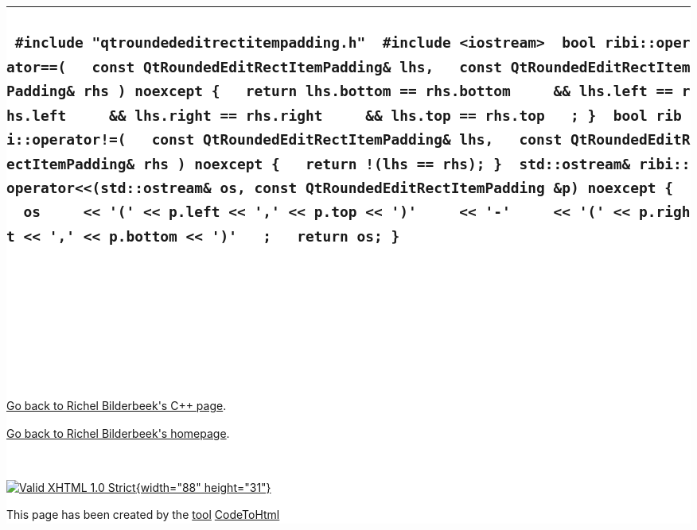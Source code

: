   ----------------------------------------------------------------------------------------------------------------------------------------------------------------------------------------------------------------------------------------------------------------------------------------------------------------------------------------------------------------------------------------------------------------------------------------------------------------------------------------------------------------------------------------------------------------------------------------------------------------------------------------------------------------------------------------------------------------
  ` #include "qtroundededitrectitempadding.h"  #include <iostream>  bool ribi::operator==(   const QtRoundedEditRectItemPadding& lhs,   const QtRoundedEditRectItemPadding& rhs ) noexcept {   return lhs.bottom == rhs.bottom     && lhs.left == rhs.left     && lhs.right == rhs.right     && lhs.top == rhs.top   ; }  bool ribi::operator!=(   const QtRoundedEditRectItemPadding& lhs,   const QtRoundedEditRectItemPadding& rhs ) noexcept {   return !(lhs == rhs); }  std::ostream& ribi::operator<<(std::ostream& os, const QtRoundedEditRectItemPadding &p) noexcept {   os     << '(' << p.left << ',' << p.top << ')'     << '-'     << '(' << p.right << ',' << p.bottom << ')'   ;   return os; }`
  ----------------------------------------------------------------------------------------------------------------------------------------------------------------------------------------------------------------------------------------------------------------------------------------------------------------------------------------------------------------------------------------------------------------------------------------------------------------------------------------------------------------------------------------------------------------------------------------------------------------------------------------------------------------------------------------------------------------

 

 

 

 

 

[Go back to Richel Bilderbeek's C++ page](Cpp.htm).

[Go back to Richel Bilderbeek's homepage](index.htm).

 

[![Valid XHTML 1.0 Strict](valid-xhtml10.png){width="88"
height="31"}](http://validator.w3.org/check?uri=referer)

This page has been created by the [tool](Tools.htm)
[CodeToHtml](ToolCodeToHtml.htm)
